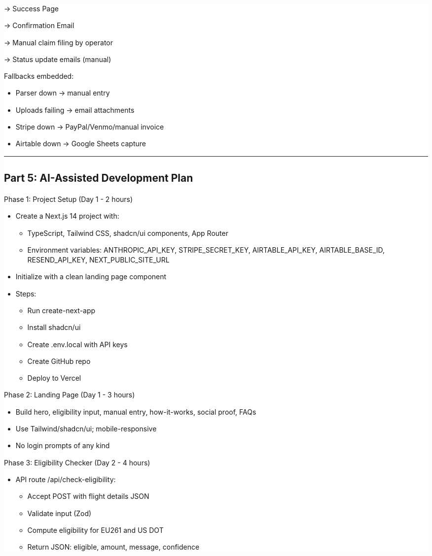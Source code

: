 → Success Page  

→ Confirmation Email  

→ Manual claim filing by operator  

→ Status update emails (manual)

Fallbacks embedded:

* Parser down → manual entry

* Uploads failing → email attachments

* Stripe down → PayPal/Venmo/manual invoice

* Airtable down → Google Sheets capture

---

## Part 5: AI-Assisted Development Plan

Phase 1: Project Setup (Day 1 - 2 hours)

* Create a Next.js 14 project with:

  * TypeScript, Tailwind CSS, shadcn/ui components, App Router

  * Environment variables: ANTHROPIC_API_KEY, STRIPE_SECRET_KEY, AIRTABLE_API_KEY, AIRTABLE_BASE_ID, RESEND_API_KEY, NEXT_PUBLIC_SITE_URL

* Initialize with a clean landing page component

* Steps:

  * Run create-next-app

  * Install shadcn/ui

  * Create .env.local with API keys

  * Create GitHub repo

  * Deploy to Vercel

Phase 2: Landing Page (Day 1 - 3 hours)

* Build hero, eligibility input, manual entry, how-it-works, social proof, FAQs

* Use Tailwind/shadcn/ui; mobile-responsive

* No login prompts of any kind

Phase 3: Eligibility Checker (Day 2 - 4 hours)

* API route /api/check-eligibility:

  * Accept POST with flight details JSON

  * Validate input (Zod)

  * Compute eligibility for EU261 and US DOT

  * Return JSON: eligible, amount, message, confidence
